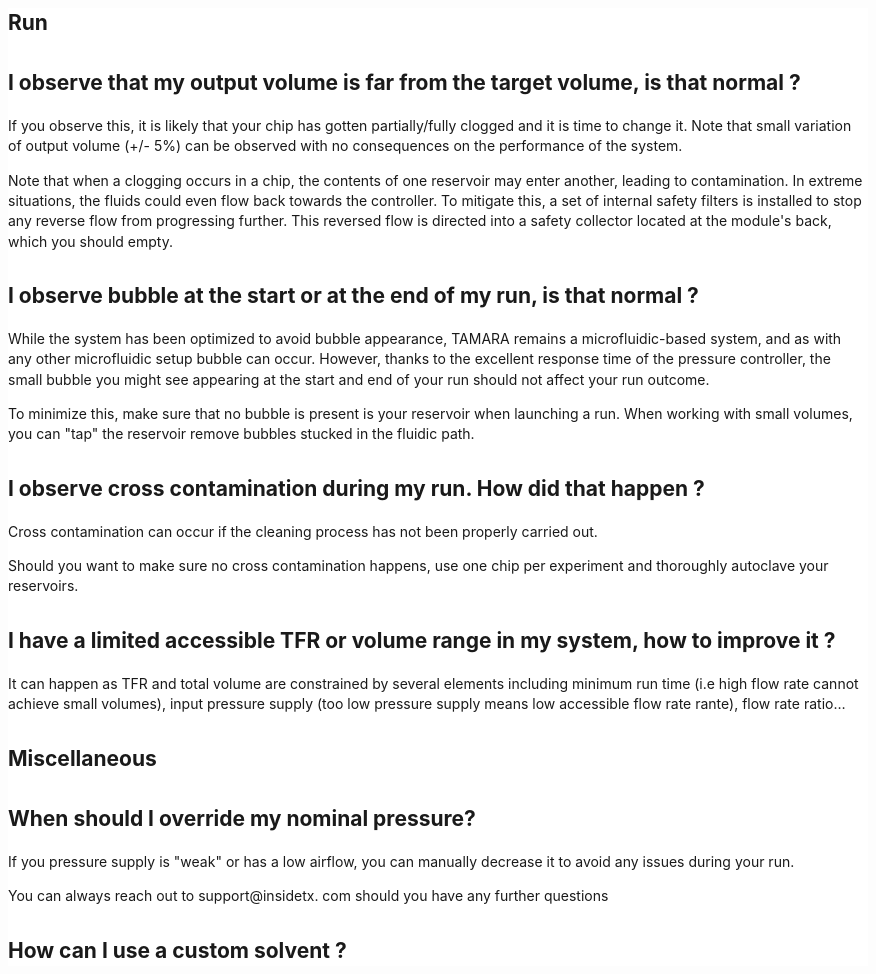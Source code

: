 ## Run

## I observe that my output volume is far from the target volume, is that normal ?

If you observe this, it is likely that your chip has gotten partially/fully clogged and it is time to change it. Note that small variation of output volume (+/- 5%) can be observed with no consequences on the performance of the system.

Note that when a clogging occurs in a chip, the contents of one reservoir may enter another, leading to contamination. In extreme situations, the fluids could even flow back towards the controller. To mitigate this, a set of internal safety filters is installed to stop any reverse flow from progressing further. This reversed flow is directed into a safety collector located at the module's back, which you should empty.

## I observe bubble at the start or at the end of my run, is that normal ?

While  the  system  has  been  optimized  to  avoid  bubble  appearance,  TAMARA  remains  a microfluidic-based system, and as with any other microfluidic setup bubble can occur. However, thanks to the excellent response time of the pressure controller, the small bubble you might see appearing at the start and end of your run should not affect your run outcome.

To minimize this, make sure that no bubble is present is your reservoir when launching a run. When working with small volumes, you can "tap" the reservoir remove bubbles stucked in the fluidic path.

## I observe cross contamination during my run. How did that happen ?

Cross contamination can occur if the cleaning process has not been properly carried out.

Should you want to make sure no cross contamination happens, use one chip per experiment and thoroughly autoclave your reservoirs.

## I have a limited accessible TFR or volume range in my system, how to improve it ?

It can happen as TFR and total volume are constrained by several elements including minimum run  time  (i.e  high  flow  rate  cannot  achieve  small  volumes),  input  pressure  supply  (too  low pressure supply means low accessible flow rate rante), flow rate ratio…

## Miscellaneous

## When should I override my nominal pressure?

If you pressure supply is "weak" or has a low airflow, you can manually decrease it to avoid any issues during your run.

You can always reach out to support@insidetx. com should you have any further questions

## How can I use a custom solvent ?
